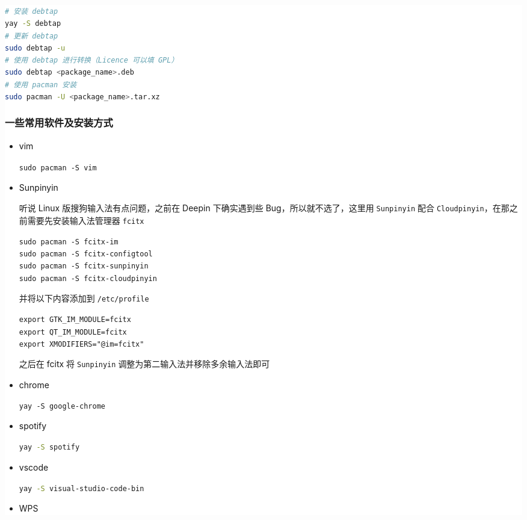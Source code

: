 ```bash
# 安装 debtap
yay -S debtap
# 更新 debtap
sudo debtap -u
# 使用 debtap 进行转换（Licence 可以填 GPL）
sudo debtap <package_name>.deb
# 使用 pacman 安装
sudo pacman -U <package_name>.tar.xz
```

### 一些常用软件及安装方式

-  vim

   ```
   sudo pacman -S vim
   ```

-  Sunpinyin

   听说 Linux 版搜狗输入法有点问题，之前在 Deepin 下确实遇到些 Bug，所以就不选了，这里用 `Sunpinyin` 配合 `Cloudpinyin`，在那之前需要先安装输入法管理器 `fcitx`

   ```
   sudo pacman -S fcitx-im
   sudo pacman -S fcitx-configtool
   sudo pacman -S fcitx-sunpinyin
   sudo pacman -S fcitx-cloudpinyin
   ```

   并将以下内容添加到 `/etc/profile`

   ```
   export GTK_IM_MODULE=fcitx
   export QT_IM_MODULE=fcitx
   export XMODIFIERS="@im=fcitx"
   ```

   之后在 fcitx 将 `Sunpinyin` 调整为第二输入法并移除多余输入法即可

-  chrome

   ```
   yay -S google-chrome
   ```

-  spotify

   ```bash
   yay -S spotify
   ```

-  vscode

   ```bash
   yay -S visual-studio-code-bin
   ```

-  WPS
